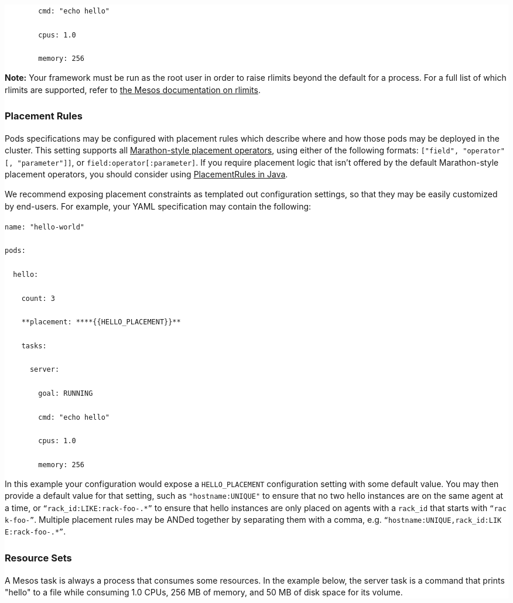            cmd: "echo hello"
    
            cpus: 1.0
    
            memory: 256

**Note:** Your framework must be run as the root user in order to raise rlimits beyond the default for a process. For a full list of which rlimits are supported, refer to [the Mesos documentation on rlimits](https://github.com/apache/mesos/blob/master/docs/posix_rlimits.md).

### Placement Rules

Pods specifications may be configured with placement rules which describe where and how those pods may be deployed in the cluster. This setting supports all [Marathon-style placement operators](https://mesosphere.github.io/marathon/docs/constraints.html), using either of the following formats: `["field", "operator"[, "parameter"]]`, or `field:operator[:parameter]`. If you require placement logic that isn’t offered by the default Marathon-style placement operators, you should consider using [PlacementRules in Java](#placement-rules).

We recommend exposing placement constraints as templated out configuration settings, so that they may be easily customized by end-users. For example, your YAML specification may contain the following:

    name: "hello-world"
    
    pods:
    
      hello:
    
        count: 3
    
        **placement: ****{{HELLO_PLACEMENT}}**
    
        tasks:
    
          server:
    
            goal: RUNNING
    
            cmd: "echo hello"
    
            cpus: 1.0
    
            memory: 256

In this example your configuration would expose a `HELLO_PLACEMENT` configuration setting with some default value. You may then provide a default value for that setting, such as `"hostname:UNIQUE"` to ensure that no two hello instances are on the same agent at a time, or `“rack_id:LIKE:rack-foo-.*”` to ensure that hello instances are only placed on agents with a `rack_id` that starts with `“rack-foo-”`. Multiple placement rules may be ANDed together by separating them with a comma, e.g. `“hostname:UNIQUE,rack_id:LIKE:rack-foo-.*”`.

<a name="resource-sets"></a>
### Resource Sets

A Mesos task is always a process that consumes some resources. In the example below, the server task is a command that prints "hello" to a file while consuming 1.0 CPUs, 256 MB of memory, and 50 MB of disk space for its volume.
